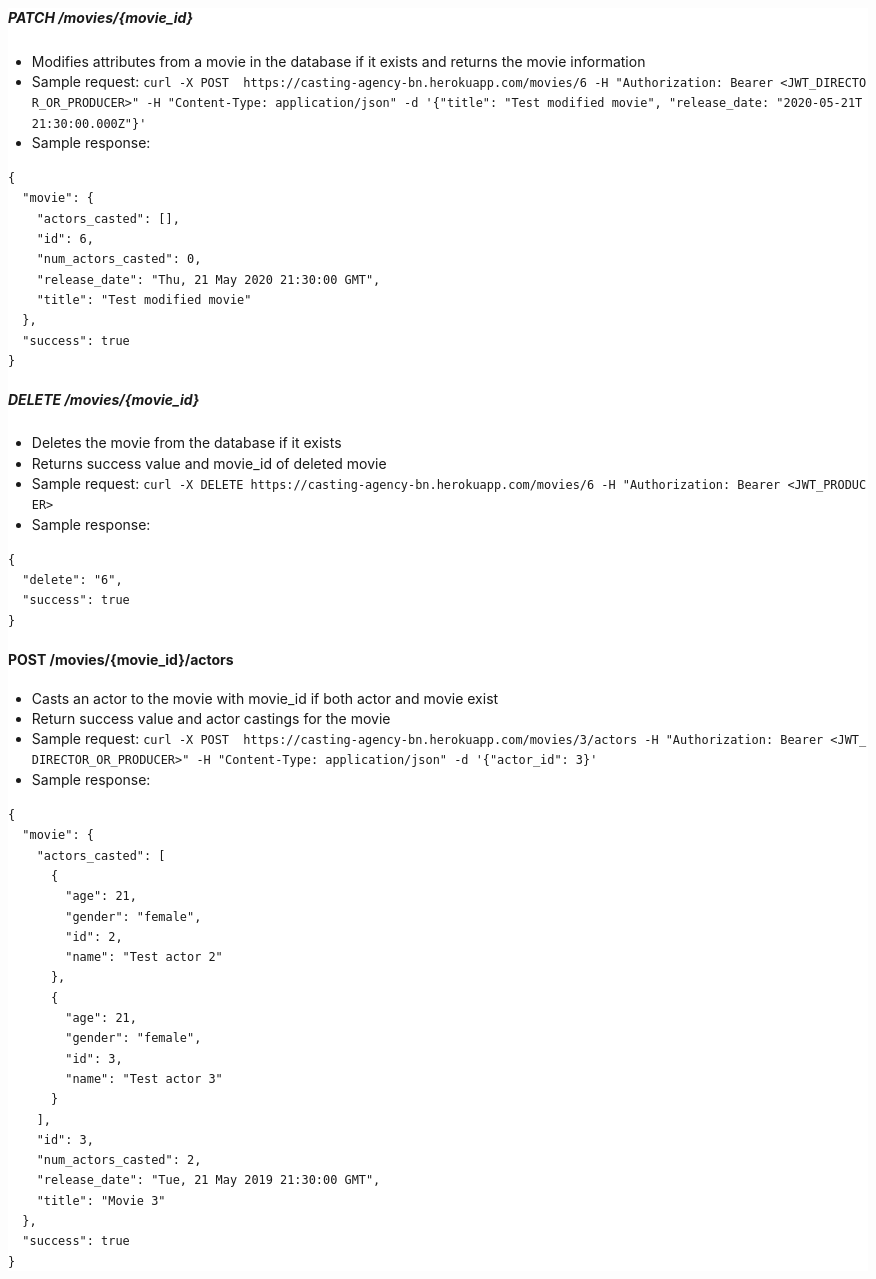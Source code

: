 ##### PATCH /movies/{movie_id}
- Modifies attributes from a movie in the database if it exists and returns the movie information
- Sample request: `curl -X POST  https://casting-agency-bn.herokuapp.com/movies/6 -H "Authorization: Bearer <JWT_DIRECTOR_OR_PRODUCER>" -H "Content-Type: application/json" -d '{"title": "Test modified movie", "release_date: "2020-05-21T21:30:00.000Z"}'`
- Sample response:
```
{
  "movie": {
    "actors_casted": [],
    "id": 6,
    "num_actors_casted": 0,
    "release_date": "Thu, 21 May 2020 21:30:00 GMT",
    "title": "Test modified movie"
  },
  "success": true
}
```

##### DELETE /movies/{movie_id}
- Deletes the movie from the database if it exists
- Returns success value and movie_id of deleted movie
- Sample request: `curl -X DELETE https://casting-agency-bn.herokuapp.com/movies/6 -H "Authorization: Bearer <JWT_PRODUCER>`
- Sample response:
```
{
  "delete": "6",
  "success": true
}
```

#### POST /movies/{movie_id}/actors
- Casts an actor to the movie with movie_id if both actor and movie exist
- Return success value and actor castings for the movie
- Sample request: `curl -X POST  https://casting-agency-bn.herokuapp.com/movies/3/actors -H "Authorization: Bearer <JWT_DIRECTOR_OR_PRODUCER>" -H "Content-Type: application/json" -d '{"actor_id": 3}'`
- Sample response:
```
{
  "movie": {
    "actors_casted": [
      {
        "age": 21,
        "gender": "female",
        "id": 2,
        "name": "Test actor 2"
      },
      {
        "age": 21,
        "gender": "female",
        "id": 3,
        "name": "Test actor 3"
      }
    ],
    "id": 3,
    "num_actors_casted": 2,
    "release_date": "Tue, 21 May 2019 21:30:00 GMT",
    "title": "Movie 3"
  },
  "success": true
}
```
